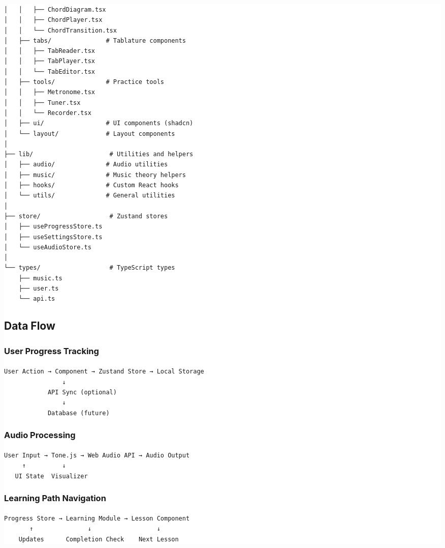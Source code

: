 ```
│   │   ├── ChordDiagram.tsx
│   │   ├── ChordPlayer.tsx
│   │   └── ChordTransition.tsx
│   ├── tabs/               # Tablature components
│   │   ├── TabReader.tsx
│   │   ├── TabPlayer.tsx
│   │   └── TabEditor.tsx
│   ├── tools/              # Practice tools
│   │   ├── Metronome.tsx
│   │   ├── Tuner.tsx
│   │   └── Recorder.tsx
│   ├── ui/                 # UI components (shadcn)
│   └── layout/             # Layout components
│
├── lib/                     # Utilities and helpers
│   ├── audio/              # Audio utilities
│   ├── music/              # Music theory helpers
│   ├── hooks/              # Custom React hooks
│   └── utils/              # General utilities
│
├── store/                   # Zustand stores
│   ├── useProgressStore.ts
│   ├── useSettingsStore.ts
│   └── useAudioStore.ts
│
└── types/                   # TypeScript types
    ├── music.ts
    ├── user.ts
    └── api.ts
```

## Data Flow

### User Progress Tracking
```
User Action → Component → Zustand Store → Local Storage
                ↓
            API Sync (optional)
                ↓
            Database (future)
```

### Audio Processing
```
User Input → Tone.js → Web Audio API → Audio Output
     ↑          ↓
   UI State  Visualizer
```

### Learning Path Navigation
```
Progress Store → Learning Module → Lesson Component
       ↑               ↓                  ↓
    Updates      Completion Check    Next Lesson
```
